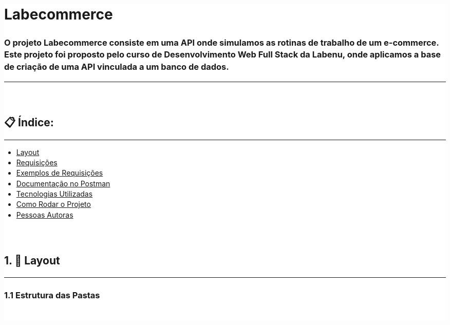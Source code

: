 # Labecommerce

### O projeto Labecommerce consiste em uma API onde simulamos as rotinas de trabalho de um e-commerce. Este projeto foi proposto pelo curso  de Desenvolvimento Web Full Stack da Labenu, onde aplicamos a base de criação de uma API vinculada a um banco de dados.
<hr><br>

## 📋 Índice:
<hr>

- <a href="#layout">Layout</a>
- <a href="#requisicoes">Requisições</a>
- <a href="#exemplos">Exemplos de Requisições</a>
- <a href="#documentacao-post">Documentação no Postman</a>
- <a href="#tecnologias">Tecnologias Utilizadas</a>
- <a href="#como-rodar">Como Rodar o Projeto</a>
- <a href="#pessoas-autoras">Pessoas Autoras</a>

<br>

<span id="layout"></span>

## 1. 📐 Layout
<hr>

### 1.1 Estrutura das Pastas
<br>
